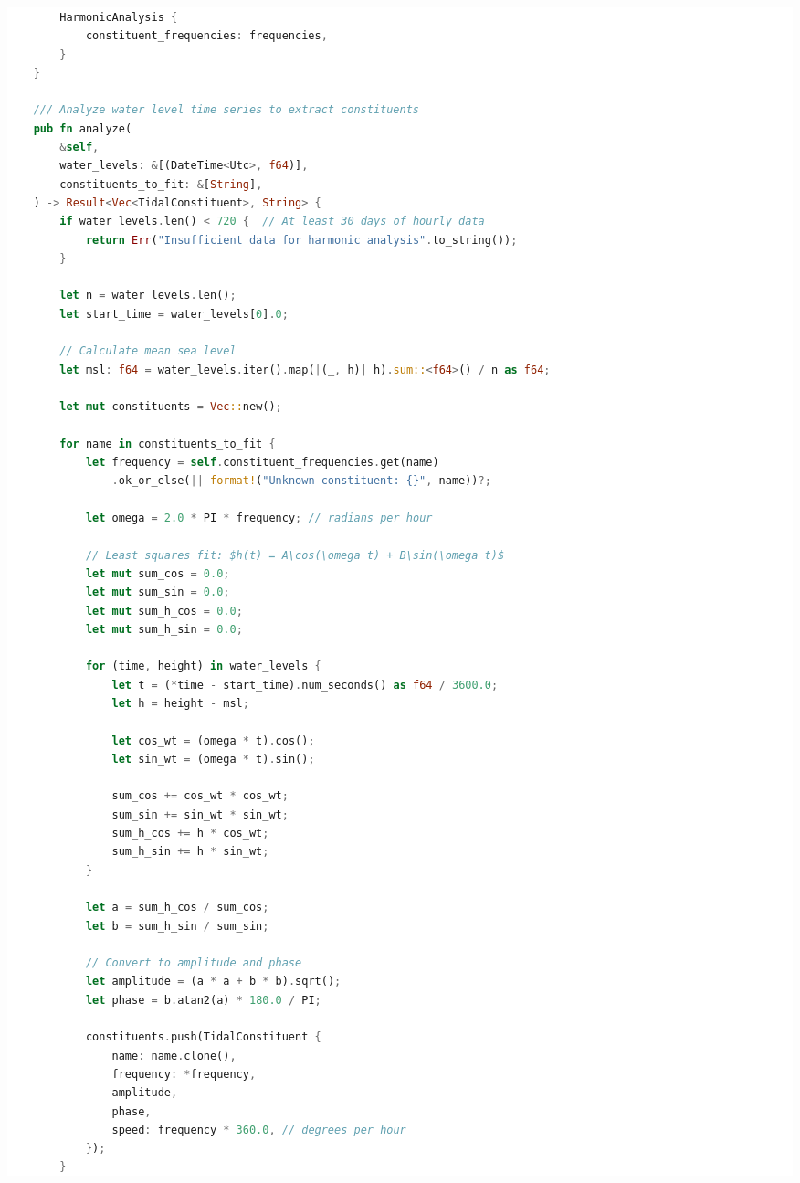 ```rust
        HarmonicAnalysis {
            constituent_frequencies: frequencies,
        }
    }
    
    /// Analyze water level time series to extract constituents
    pub fn analyze(
        &self,
        water_levels: &[(DateTime<Utc>, f64)],
        constituents_to_fit: &[String],
    ) -> Result<Vec<TidalConstituent>, String> {
        if water_levels.len() < 720 {  // At least 30 days of hourly data
            return Err("Insufficient data for harmonic analysis".to_string());
        }
        
        let n = water_levels.len();
        let start_time = water_levels[0].0;
        
        // Calculate mean sea level
        let msl: f64 = water_levels.iter().map(|(_, h)| h).sum::<f64>() / n as f64;
        
        let mut constituents = Vec::new();
        
        for name in constituents_to_fit {
            let frequency = self.constituent_frequencies.get(name)
                .ok_or_else(|| format!("Unknown constituent: {}", name))?;
            
            let omega = 2.0 * PI * frequency; // radians per hour
            
            // Least squares fit: $h(t) = A\cos(\omega t) + B\sin(\omega t)$
            let mut sum_cos = 0.0;
            let mut sum_sin = 0.0;
            let mut sum_h_cos = 0.0;
            let mut sum_h_sin = 0.0;
            
            for (time, height) in water_levels {
                let t = (*time - start_time).num_seconds() as f64 / 3600.0;
                let h = height - msl;
                
                let cos_wt = (omega * t).cos();
                let sin_wt = (omega * t).sin();
                
                sum_cos += cos_wt * cos_wt;
                sum_sin += sin_wt * sin_wt;
                sum_h_cos += h * cos_wt;
                sum_h_sin += h * sin_wt;
            }
            
            let a = sum_h_cos / sum_cos;
            let b = sum_h_sin / sum_sin;
            
            // Convert to amplitude and phase
            let amplitude = (a * a + b * b).sqrt();
            let phase = b.atan2(a) * 180.0 / PI;
            
            constituents.push(TidalConstituent {
                name: name.clone(),
                frequency: *frequency,
                amplitude,
                phase,
                speed: frequency * 360.0, // degrees per hour
            });
        }
```